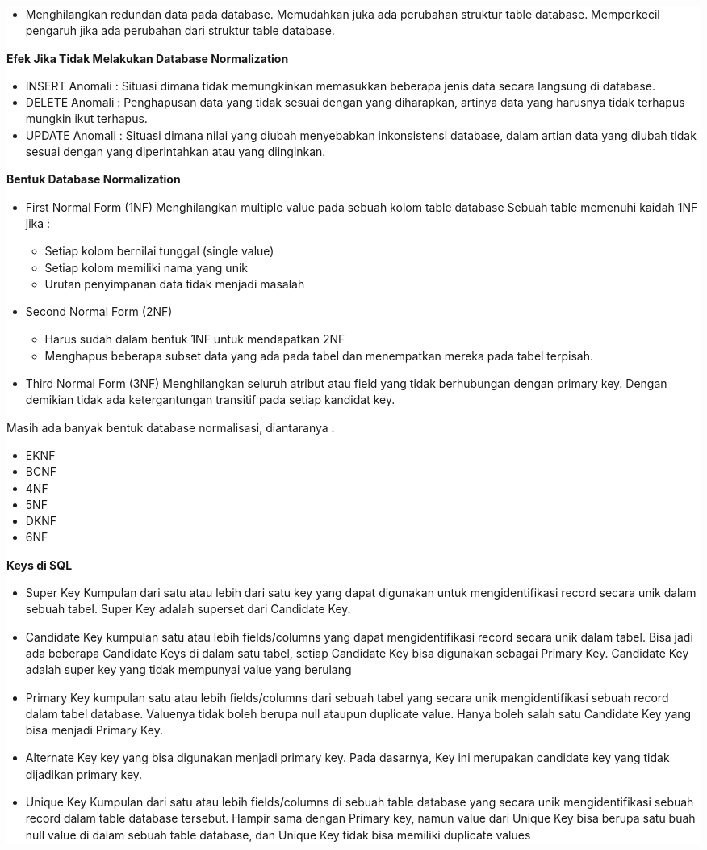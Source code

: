   - Menghilangkan redundan data pada database.
    Memudahkan juka ada perubahan struktur table database.
    Memperkecil pengaruh jika ada perubahan dari struktur table database.

**Efek Jika Tidak Melakukan Database Normalization**

  - INSERT Anomali : Situasi dimana tidak memungkinkan memasukkan beberapa jenis data secara langsung di database.
  - DELETE Anomali : Penghapusan data yang tidak sesuai dengan yang diharapkan, artinya data yang harusnya tidak terhapus mungkin ikut terhapus.
  - UPDATE Anomali : Situasi dimana nilai yang diubah menyebabkan inkonsistensi database, dalam artian data yang diubah tidak sesuai dengan yang diperintahkan atau yang diinginkan.

**Bentuk Database Normalization**

  - First Normal Form (1NF) Menghilangkan multiple value pada sebuah kolom table database Sebuah table memenuhi kaidah 1NF jika :
    - Setiap kolom bernilai tunggal (single value)
    - Setiap kolom memiliki nama yang unik
    - Urutan penyimpanan data tidak menjadi masalah

  - Second Normal Form (2NF)

    - Harus sudah dalam bentuk 1NF untuk mendapatkan 2NF
    - Menghapus beberapa subset data yang ada pada tabel dan menempatkan mereka pada tabel terpisah.

  - Third Normal Form (3NF) Menghilangkan seluruh atribut atau field yang tidak berhubungan dengan primary key. Dengan demikian tidak ada ketergantungan transitif pada setiap kandidat key.

Masih ada banyak bentuk database normalisasi, diantaranya :

  - EKNF
  - BCNF
  - 4NF
  - 5NF
  - DKNF
  - 6NF

**Keys di SQL**

  - Super Key Kumpulan dari satu atau lebih dari satu key yang dapat digunakan untuk mengidentifikasi record secara unik dalam sebuah tabel. Super Key adalah superset dari Candidate Key.

  - Candidate Key kumpulan satu atau lebih fields/columns yang dapat mengidentifikasi record secara unik dalam tabel. Bisa jadi ada beberapa Candidate Keys di dalam satu tabel, setiap Candidate Key bisa digunakan sebagai Primary Key. Candidate Key adalah super key yang tidak mempunyai value yang berulang

  - Primary Key kumpulan satu atau lebih fields/columns dari sebuah tabel yang secara unik mengidentifikasi sebuah record dalam tabel database. Valuenya tidak boleh berupa null ataupun duplicate value. Hanya boleh salah satu Candidate Key yang bisa menjadi Primary Key.

  - Alternate Key key yang bisa digunakan menjadi primary key. Pada dasarnya, Key ini merupakan candidate key yang tidak dijadikan primary key.

  - Unique Key Kumpulan dari satu atau lebih fields/columns di sebuah table database yang secara unik mengidentifikasi sebuah record dalam table database tersebut. Hampir sama dengan Primary key, namun value dari Unique Key bisa berupa satu buah null value di dalam sebuah table database, dan Unique Key tidak bisa memiliki duplicate values
